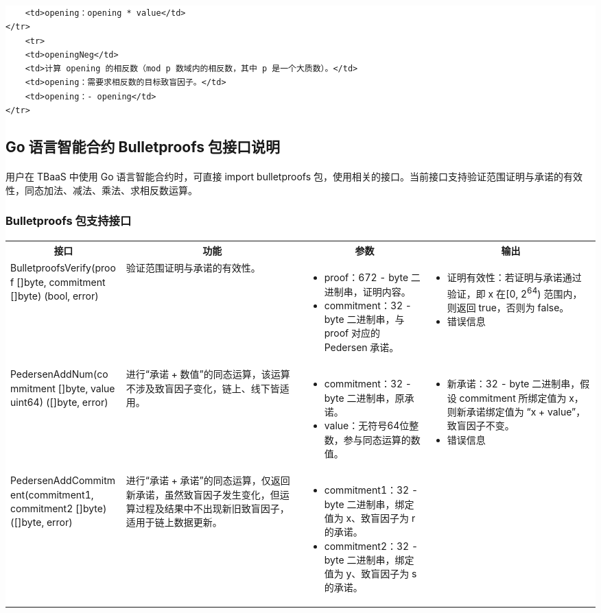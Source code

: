 		<td>opening：opening * value</td>
	</tr>
		<tr>
		<td>openingNeg</td>
		<td>计算 opening 的相反数（mod p 数域内的相反数，其中 p 是一个大质数）。</td>
		<td>opening：需要求相反数的目标致盲因子。</td>
		<td>opening：- opening</td>
	</tr>
</table>


## Go 语言智能合约 Bulletproofs 包接口说明

用户在 TBaaS 中使用 Go 语言智能合约时，可直接 import bulletproofs 包，使用相关的接口。当前接口支持验证范围证明与承诺的有效性，同态加法、减法、乘法、求相反数运算。

### Bulletproofs 包支持接口
<table>
	<tr>
		<th>接口</th>
		<th>功能</th>
		<th>参数</th>
		<th>输出</th>
	</tr>
	<tr>
		<td>BulletproofsVerify(proof []byte, commitment []byte) (bool, error)</td>
		<td>验证范围证明与承诺的有效性。</td>
		<td>
			<ul class="bottom">
				<li>proof：672 - byte 二进制串，证明内容。</li>
				<li>commitment：32 - byte 二进制串，与 proof 对应的 Pedersen 承诺。</li>
			</ul>
		</td>
		<td>
			<ul class="bottom">
				<li>证明有效性：若证明与承诺通过验证，即 x 在[0, 2<sup>64</sup>) 范围内，则返回 true，否则为 false。</li>
				<li>错误信息</li>
			</ul>
		</td>
	</tr>
	<tr>
		<td>PedersenAddNum(commitment []byte, value uint64)  ([]byte, error)</td>
		<td>进行“承诺 + 数值”的同态运算，该运算不涉及致盲因子变化，链上、线下皆适用。</td>
		<td>
			<ul class="bottom">
				<li>commitment：32 - byte 二进制串，原承诺。</li>
				<li>value：无符号64位整数，参与同态运算的数值。</li>
			</ul>
		</td>
		<td>
			<ul class="bottom">
				<li>新承诺：32 - byte 二进制串，假设 commitment 所绑定值为 x，则新承诺绑定值为 “x + value”，致盲因子不变。</li>
				<li>错误信息</li>
			</ul>
		</td>
	</tr>
	<tr>
		<td>PedersenAddCommitment(commitment1, commitment2  []byte) ([]byte, error)</td>
		<td>进行“承诺 + 承诺”的同态运算，仅返回新承诺，虽然致盲因子发生变化，但运算过程及结果中不出现新旧致盲因子，适用于链上数据更新。</td>
		<td>
			<ul class="bottom">
				<li>commitment1：32 - byte 二进制串，绑定值为 x、致盲因子为 r 的承诺。</li>
				<li>commitment2：32 - byte 二进制串，绑定值为 y、致盲因子为 s 的承诺。</li>
			</ul> 
		</td>